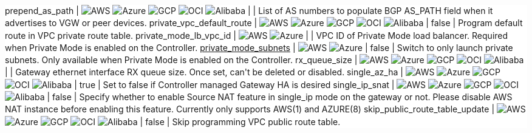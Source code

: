 prepend_as_path | <img src="https://github.com/terraform-aviatrix-modules/terraform-aviatrix-mc-spoke/blob/master/img/aws.png?raw=true" title="AWS"> <img src="https://github.com/terraform-aviatrix-modules/terraform-aviatrix-mc-spoke/blob/master/img/azure.png?raw=true" title="Azure"> <img src="https://github.com/terraform-aviatrix-modules/terraform-aviatrix-mc-spoke/blob/master/img/gcp.png?raw=true" title="GCP"> <img src="https://github.com/terraform-aviatrix-modules/terraform-aviatrix-mc-spoke/blob/master/img/oci.png?raw=true" title="OCI"> <img src="https://github.com/terraform-aviatrix-modules/terraform-aviatrix-mc-spoke/blob/master/img/alibaba.png?raw=true" title="Alibaba"> | | List of AS numbers to populate BGP AS_PATH field when it advertises to VGW or peer devices.
private_vpc_default_route | <img src="https://github.com/terraform-aviatrix-modules/terraform-aviatrix-mc-spoke/blob/master/img/aws.png?raw=true" title="AWS"> <img src="https://github.com/terraform-aviatrix-modules/terraform-aviatrix-mc-spoke/blob/master/img/azure.png?raw=true" title="Azure"> <img src="https://github.com/terraform-aviatrix-modules/terraform-aviatrix-mc-spoke/blob/master/img/gcp.png?raw=true" title="GCP"> <img src="https://github.com/terraform-aviatrix-modules/terraform-aviatrix-mc-spoke/blob/master/img/oci.png?raw=true" title="OCI"> <img src="https://github.com/terraform-aviatrix-modules/terraform-aviatrix-mc-spoke/blob/master/img/alibaba.png?raw=true" title="Alibaba"> | false | Program default route in VPC private route table.
private_mode_lb_vpc_id | <img src="https://github.com/terraform-aviatrix-modules/terraform-aviatrix-mc-spoke/blob/master/img/aws.png?raw=true" title="AWS"> <img src="https://github.com/terraform-aviatrix-modules/terraform-aviatrix-mc-spoke/blob/master/img/azure.png?raw=true" title="Azure"> | | VPC ID of Private Mode load balancer. Required when Private Mode is enabled on the Controller.
[private_mode_subnets](https://registry.terraform.io/providers/AviatrixSystems/aviatrix/latest/docs/resources/aviatrix_vpc#private_mode_subnets) | <img src="https://github.com/terraform-aviatrix-modules/terraform-aviatrix-mc-spoke/blob/master/img/aws.png?raw=true" title="AWS"> <img src="https://github.com/terraform-aviatrix-modules/terraform-aviatrix-mc-spoke/blob/master/img/azure.png?raw=true" title="Azure"> | false | Switch to only launch private subnets. Only available when Private Mode is enabled on the Controller.
rx_queue_size | <img src="https://github.com/terraform-aviatrix-modules/terraform-aviatrix-mc-spoke/blob/master/img/aws.png?raw=true" title="AWS"> <img src="https://github.com/terraform-aviatrix-modules/terraform-aviatrix-mc-spoke/blob/master/img/azure.png?raw=true" title="Azure"> <img src="https://github.com/terraform-aviatrix-modules/terraform-aviatrix-mc-spoke/blob/master/img/gcp.png?raw=true" title="GCP"> <img src="https://github.com/terraform-aviatrix-modules/terraform-aviatrix-mc-spoke/blob/master/img/oci.png?raw=true" title="OCI"> <img src="https://github.com/terraform-aviatrix-modules/terraform-aviatrix-mc-spoke/blob/master/img/alibaba.png?raw=true" title="Alibaba"> | | Gateway ethernet interface RX queue size. Once set, can't be deleted or disabled.
single_az_ha | <img src="https://github.com/terraform-aviatrix-modules/terraform-aviatrix-mc-spoke/blob/master/img/aws.png?raw=true" title="AWS"> <img src="https://github.com/terraform-aviatrix-modules/terraform-aviatrix-mc-spoke/blob/master/img/azure.png?raw=true" title="Azure"> <img src="https://github.com/terraform-aviatrix-modules/terraform-aviatrix-mc-spoke/blob/master/img/gcp.png?raw=true" title="GCP"> <img src="https://github.com/terraform-aviatrix-modules/terraform-aviatrix-mc-spoke/blob/master/img/oci.png?raw=true" title="OCI"> <img src="https://github.com/terraform-aviatrix-modules/terraform-aviatrix-mc-spoke/blob/master/img/alibaba.png?raw=true" title="Alibaba"> | true | Set to false if Controller managed Gateway HA is desired
single_ip_snat | <img src="https://github.com/terraform-aviatrix-modules/terraform-aviatrix-mc-spoke/blob/master/img/aws.png?raw=true" title="AWS"> <img src="https://github.com/terraform-aviatrix-modules/terraform-aviatrix-mc-spoke/blob/master/img/azure.png?raw=true" title="Azure"> <img src="https://github.com/terraform-aviatrix-modules/terraform-aviatrix-mc-spoke/blob/master/img/gcp.png?raw=true" title="GCP"> <img src="https://github.com/terraform-aviatrix-modules/terraform-aviatrix-mc-spoke/blob/master/img/oci.png?raw=true" title="OCI"> <img src="https://github.com/terraform-aviatrix-modules/terraform-aviatrix-mc-spoke/blob/master/img/alibaba.png?raw=true" title="Alibaba"> | false | Specify whether to enable Source NAT feature in single_ip mode on the gateway or not. Please disable AWS NAT instance before enabling this feature. Currently only supports AWS(1) and AZURE(8)
skip_public_route_table_update | <img src="https://github.com/terraform-aviatrix-modules/terraform-aviatrix-mc-spoke/blob/master/img/aws.png?raw=true" title="AWS"> <img src="https://github.com/terraform-aviatrix-modules/terraform-aviatrix-mc-spoke/blob/master/img/azure.png?raw=true" title="Azure"> <img src="https://github.com/terraform-aviatrix-modules/terraform-aviatrix-mc-spoke/blob/master/img/gcp.png?raw=true" title="GCP"> <img src="https://github.com/terraform-aviatrix-modules/terraform-aviatrix-mc-spoke/blob/master/img/oci.png?raw=true" title="OCI"> <img src="https://github.com/terraform-aviatrix-modules/terraform-aviatrix-mc-spoke/blob/master/img/alibaba.png?raw=true" title="Alibaba"> | false | Skip programming VPC public route table.
